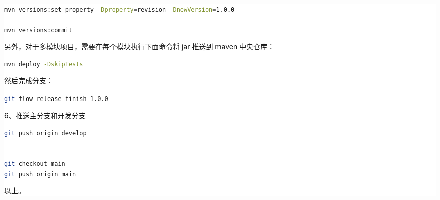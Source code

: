 ```bash
mvn versions:set-property -Dproperty=revision -DnewVersion=1.0.0

mvn versions:commit
```

另外，对于多模块项目，需要在每个模块执行下面命令将 jar 推送到 maven 中央仓库：

```bash
mvn deploy -DskipTests
```



然后完成分支：

```bash
git flow release finish 1.0.0
```



6、推送主分支和开发分支

```bash
git push origin develop


git checkout main
git push origin main
```



以上。